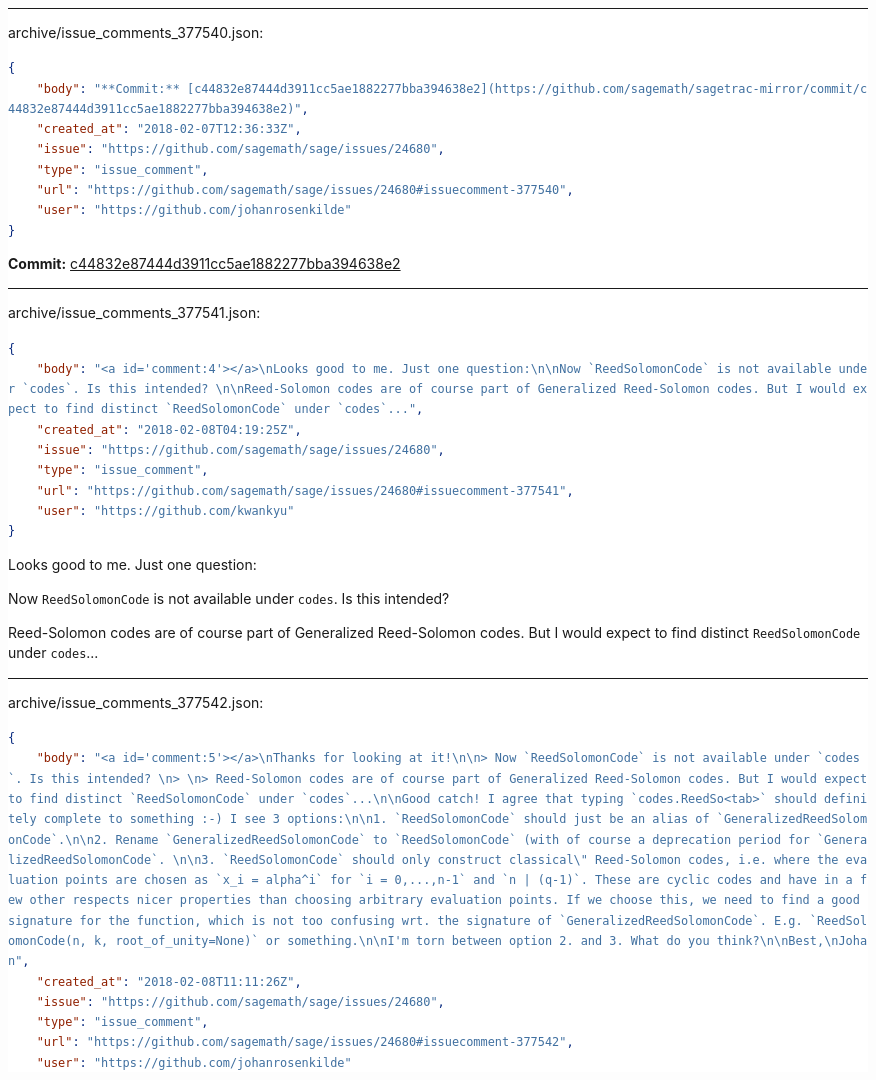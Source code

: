 

---

archive/issue_comments_377540.json:
```json
{
    "body": "**Commit:** [c44832e87444d3911cc5ae1882277bba394638e2](https://github.com/sagemath/sagetrac-mirror/commit/c44832e87444d3911cc5ae1882277bba394638e2)",
    "created_at": "2018-02-07T12:36:33Z",
    "issue": "https://github.com/sagemath/sage/issues/24680",
    "type": "issue_comment",
    "url": "https://github.com/sagemath/sage/issues/24680#issuecomment-377540",
    "user": "https://github.com/johanrosenkilde"
}
```

**Commit:** [c44832e87444d3911cc5ae1882277bba394638e2](https://github.com/sagemath/sagetrac-mirror/commit/c44832e87444d3911cc5ae1882277bba394638e2)



---

archive/issue_comments_377541.json:
```json
{
    "body": "<a id='comment:4'></a>\nLooks good to me. Just one question:\n\nNow `ReedSolomonCode` is not available under `codes`. Is this intended? \n\nReed-Solomon codes are of course part of Generalized Reed-Solomon codes. But I would expect to find distinct `ReedSolomonCode` under `codes`...",
    "created_at": "2018-02-08T04:19:25Z",
    "issue": "https://github.com/sagemath/sage/issues/24680",
    "type": "issue_comment",
    "url": "https://github.com/sagemath/sage/issues/24680#issuecomment-377541",
    "user": "https://github.com/kwankyu"
}
```

<a id='comment:4'></a>
Looks good to me. Just one question:

Now `ReedSolomonCode` is not available under `codes`. Is this intended? 

Reed-Solomon codes are of course part of Generalized Reed-Solomon codes. But I would expect to find distinct `ReedSolomonCode` under `codes`...



---

archive/issue_comments_377542.json:
```json
{
    "body": "<a id='comment:5'></a>\nThanks for looking at it!\n\n> Now `ReedSolomonCode` is not available under `codes`. Is this intended? \n> \n> Reed-Solomon codes are of course part of Generalized Reed-Solomon codes. But I would expect to find distinct `ReedSolomonCode` under `codes`...\n\nGood catch! I agree that typing `codes.ReedSo<tab>` should definitely complete to something :-) I see 3 options:\n\n1. `ReedSolomonCode` should just be an alias of `GeneralizedReedSolomonCode`.\n\n2. Rename `GeneralizedReedSolomonCode` to `ReedSolomonCode` (with of course a deprecation period for `GeneralizedReedSolomonCode`. \n\n3. `ReedSolomonCode` should only construct classical\" Reed-Solomon codes, i.e. where the evaluation points are chosen as `x_i = alpha^i` for `i = 0,...,n-1` and `n | (q-1)`. These are cyclic codes and have in a few other respects nicer properties than choosing arbitrary evaluation points. If we choose this, we need to find a good signature for the function, which is not too confusing wrt. the signature of `GeneralizedReedSolomonCode`. E.g. `ReedSolomonCode(n, k, root_of_unity=None)` or something.\n\nI'm torn between option 2. and 3. What do you think?\n\nBest,\nJohan",
    "created_at": "2018-02-08T11:11:26Z",
    "issue": "https://github.com/sagemath/sage/issues/24680",
    "type": "issue_comment",
    "url": "https://github.com/sagemath/sage/issues/24680#issuecomment-377542",
    "user": "https://github.com/johanrosenkilde"
```